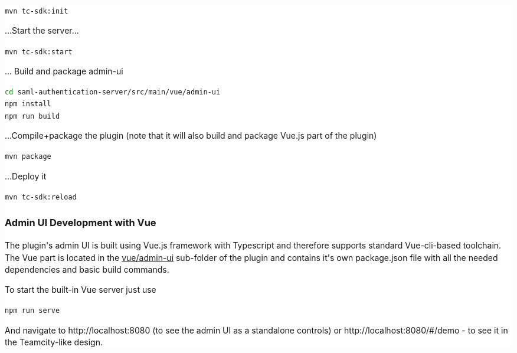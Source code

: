  ```bash
 mvn tc-sdk:init
 ```
 
 ...Start the server...
 ```bash
 mvn tc-sdk:start
 ```
 
 ... Build and package admin-ui
 ```bash
cd saml-authentication-server/src/main/vue/admin-ui
npm install
npm run build 
```
 
 ...Compile+package the plugin (note that it will also build and package Vue.js part of the plugin)
 ```bash 
 mvn package 
 ```

...Deploy it
```bash
mvn tc-sdk:reload
```

### Admin UI Development with Vue

The plugin's admin UI is built using Vue.js framework with Typescript and therefore supports standard Vue-cli-based toolchain.  The Vue part is located in the [vue/admin-ui](./saml-authentication-server/src/main/vue/admin-ui) sub-folder of the plugin and contains it's own package.json file with all the needed dependencies and basic build commands. 

To start the built-in Vue server just use
```bash
npm run serve 
```
And navigate to http://localhost:8080 (to see the admin UI as a standalone controls) or http://localhost:8080/#/demo - to see it in the Teamcity-like design.
